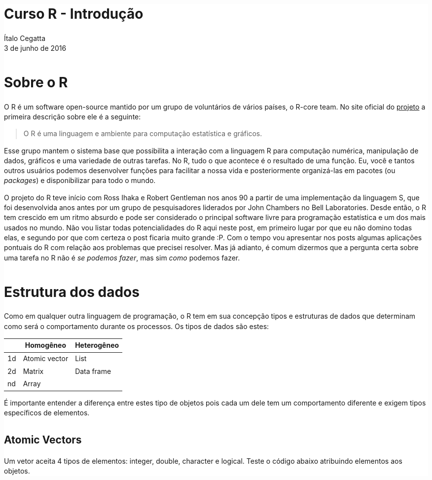 # Curso R - Introdução
Ítalo Cegatta  
3 de junho de 2016  



# Sobre o R

O R é um software open-source mantido por um grupo de voluntários de vários países, o R-core team. No site oficial do [projeto](https://www.r-project.org/) a primeira descrição sobre ele é a seguinte:

> O R é uma linguagem e ambiente para computação estatística e gráficos.

Esse grupo mantem o sistema base que possibilita a interação com a linguagem R para computação numérica, manipulação de dados, gráficos e uma variedade de outras tarefas. No R, tudo o que acontece é o resultado de uma função. Eu, você e tantos outros usuários podemos desenvolver funções para facilitar a nossa vida e posteriormente organizá-las em pacotes (ou *packages*) e disponibilizar para todo o mundo.

O projeto do R teve início com Ross Ihaka e Robert Gentleman nos anos 90 a partir de uma implementação da linguagem S, que foi desenvolvida anos antes por um grupo de pesquisadores liderados por John Chambers no Bell Laboratories. Desde então, o R tem crescido em um ritmo absurdo e pode ser considerado o principal software livre para programação estatística e um dos mais usados no mundo. Não vou listar todas potencialidades do R aqui neste post, em primeiro lugar por que eu não domino todas elas, e segundo por que com certeza o post ficaria muito grande :P. Com o tempo vou apresentar nos posts algumas aplicações pontuais do R com relação aos problemas que precisei resolver. Mas já adianto, é comum dizermos que a pergunta certa sobre uma tarefa no R não é *se podemos fazer*, mas sim *como* podemos fazer.

# Estrutura dos dados

Como em qualquer outra linguagem de programação, o R tem em sua concepção tipos e estruturas de dados que determinam como será o comportamento durante os processos. Os tipos de dados são estes: 

|    | Homogêneo     | Heterogêneo   |
|----|---------------|---------------|
| 1d | Atomic vector | List          |
| 2d | Matrix        | Data frame    |
| nd | Array         |               |

É importante entender a diferença entre estes tipo de objetos pois cada um dele tem um comportamento diferente e exigem tipos específicos de elementos.

## Atomic Vectors

Um vetor aceita 4 tipos de elementos: integer, double, character e logical. Teste o código abaixo atribuindo elementos aos objetos.
